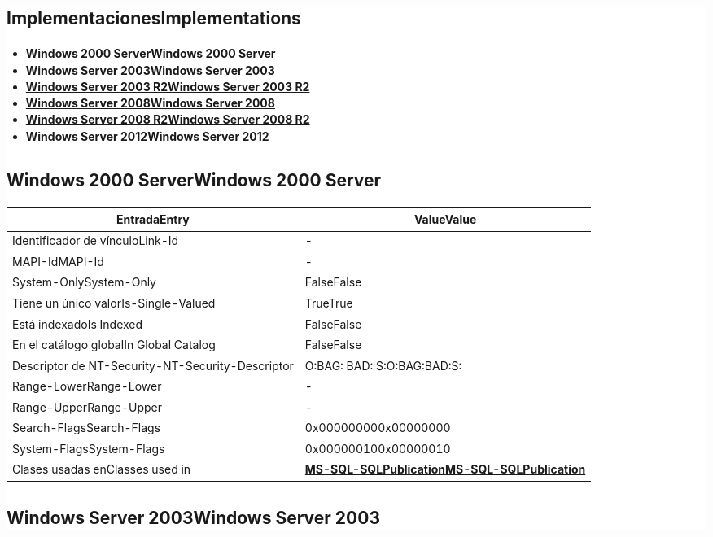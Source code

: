 

## <a name="implementations"></a><span data-ttu-id="322ad-125">Implementaciones</span><span class="sxs-lookup"><span data-stu-id="322ad-125">Implementations</span></span>

-   [<span data-ttu-id="322ad-126">**Windows 2000 Server**</span><span class="sxs-lookup"><span data-stu-id="322ad-126">**Windows 2000 Server**</span></span>](#windows-2000-server)
-   [<span data-ttu-id="322ad-127">**Windows Server 2003**</span><span class="sxs-lookup"><span data-stu-id="322ad-127">**Windows Server 2003**</span></span>](#windows-server-2003)
-   [<span data-ttu-id="322ad-128">**Windows Server 2003 R2**</span><span class="sxs-lookup"><span data-stu-id="322ad-128">**Windows Server 2003 R2**</span></span>](#windows-server-2003-r2)
-   [<span data-ttu-id="322ad-129">**Windows Server 2008**</span><span class="sxs-lookup"><span data-stu-id="322ad-129">**Windows Server 2008**</span></span>](#windows-server-2008)
-   [<span data-ttu-id="322ad-130">**Windows Server 2008 R2**</span><span class="sxs-lookup"><span data-stu-id="322ad-130">**Windows Server 2008 R2**</span></span>](#windows-server-2008-r2)
-   [<span data-ttu-id="322ad-131">**Windows Server 2012**</span><span class="sxs-lookup"><span data-stu-id="322ad-131">**Windows Server 2012**</span></span>](#windows-server-2012)

## <a name="windows-2000-server"></a><span data-ttu-id="322ad-132">Windows 2000 Server</span><span class="sxs-lookup"><span data-stu-id="322ad-132">Windows 2000 Server</span></span>



| <span data-ttu-id="322ad-133">Entrada</span><span class="sxs-lookup"><span data-stu-id="322ad-133">Entry</span></span> | <span data-ttu-id="322ad-134">Value</span><span class="sxs-lookup"><span data-stu-id="322ad-134">Value</span></span> |
|------------------------|---------------------------------------------------------------------|
| <span data-ttu-id="322ad-135">Identificador de vínculo</span><span class="sxs-lookup"><span data-stu-id="322ad-135">Link-Id</span></span>                | \-                                                                  |
| <span data-ttu-id="322ad-136">MAPI-Id</span><span class="sxs-lookup"><span data-stu-id="322ad-136">MAPI-Id</span></span>                | \-                                                                  |
| <span data-ttu-id="322ad-137">System-Only</span><span class="sxs-lookup"><span data-stu-id="322ad-137">System-Only</span></span>            | <span data-ttu-id="322ad-138">False</span><span class="sxs-lookup"><span data-stu-id="322ad-138">False</span></span>                                                               |
| <span data-ttu-id="322ad-139">Tiene un único valor</span><span class="sxs-lookup"><span data-stu-id="322ad-139">Is-Single-Valued</span></span>       | <span data-ttu-id="322ad-140">True</span><span class="sxs-lookup"><span data-stu-id="322ad-140">True</span></span>                                                                |
| <span data-ttu-id="322ad-141">Está indexado</span><span class="sxs-lookup"><span data-stu-id="322ad-141">Is Indexed</span></span>             | <span data-ttu-id="322ad-142">False</span><span class="sxs-lookup"><span data-stu-id="322ad-142">False</span></span>                                                               |
| <span data-ttu-id="322ad-143">En el catálogo global</span><span class="sxs-lookup"><span data-stu-id="322ad-143">In Global Catalog</span></span>      | <span data-ttu-id="322ad-144">False</span><span class="sxs-lookup"><span data-stu-id="322ad-144">False</span></span>                                                               |
| <span data-ttu-id="322ad-145">Descriptor de NT-Security-</span><span class="sxs-lookup"><span data-stu-id="322ad-145">NT-Security-Descriptor</span></span> | <span data-ttu-id="322ad-146">O:BAG: BAD: S:</span><span class="sxs-lookup"><span data-stu-id="322ad-146">O:BAG:BAD:S:</span></span>                                                        |
| <span data-ttu-id="322ad-147">Range-Lower</span><span class="sxs-lookup"><span data-stu-id="322ad-147">Range-Lower</span></span>            | \-                                                                  |
| <span data-ttu-id="322ad-148">Range-Upper</span><span class="sxs-lookup"><span data-stu-id="322ad-148">Range-Upper</span></span>            | \-                                                                  |
| <span data-ttu-id="322ad-149">Search-Flags</span><span class="sxs-lookup"><span data-stu-id="322ad-149">Search-Flags</span></span>           | <span data-ttu-id="322ad-150">0x00000000</span><span class="sxs-lookup"><span data-stu-id="322ad-150">0x00000000</span></span>                                                          |
| <span data-ttu-id="322ad-151">System-Flags</span><span class="sxs-lookup"><span data-stu-id="322ad-151">System-Flags</span></span>           | <span data-ttu-id="322ad-152">0x00000010</span><span class="sxs-lookup"><span data-stu-id="322ad-152">0x00000010</span></span>                                                          |
| <span data-ttu-id="322ad-153">Clases usadas en</span><span class="sxs-lookup"><span data-stu-id="322ad-153">Classes used in</span></span>        | [<span data-ttu-id="322ad-154">**MS-SQL-SQLPublication**</span><span class="sxs-lookup"><span data-stu-id="322ad-154">**MS-SQL-SQLPublication**</span></span>](c-ms-sql-sqlpublication.md)<br/> |



## <a name="windows-server-2003"></a><span data-ttu-id="322ad-155">Windows Server 2003</span><span class="sxs-lookup"><span data-stu-id="322ad-155">Windows Server 2003</span></span>
